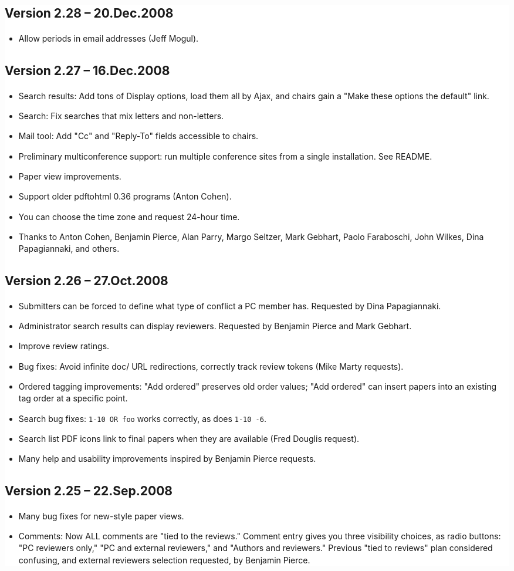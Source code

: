 
## Version 2.28 – 20.Dec.2008

* Allow periods in email addresses (Jeff Mogul).


## Version 2.27 – 16.Dec.2008

* Search results: Add tons of Display options, load them all by Ajax, and
  chairs gain a "Make these options the default" link.

* Search: Fix searches that mix letters and non-letters.

* Mail tool: Add "Cc" and "Reply-To" fields accessible to chairs.

* Preliminary multiconference support: run multiple conference sites from a
  single installation.  See README.

* Paper view improvements.

* Support older pdftohtml 0.36 programs (Anton Cohen).

* You can choose the time zone and request 24-hour time.

* Thanks to Anton Cohen, Benjamin Pierce, Alan Parry, Margo Seltzer, Mark
  Gebhart, Paolo Faraboschi, John Wilkes, Dina Papagiannaki, and others.


## Version 2.26 – 27.Oct.2008

* Submitters can be forced to define what type of conflict a PC member has.
  Requested by Dina Papagiannaki.

* Administrator search results can display reviewers.  Requested by
  Benjamin Pierce and Mark Gebhart.

* Improve review ratings.

* Bug fixes: Avoid infinite doc/ URL redirections, correctly track review
  tokens (Mike Marty requests).

* Ordered tagging improvements: "Add ordered" preserves old order values;
  "Add ordered" can insert papers into an existing tag order at a specific
  point.

* Search bug fixes: `1-10 OR foo` works correctly, as does `1-10 -6`.

* Search list PDF icons link to final papers when they are available (Fred
  Douglis request).

* Many help and usability improvements inspired by Benjamin Pierce requests.


## Version 2.25 – 22.Sep.2008

* Many bug fixes for new-style paper views.

* Comments: Now ALL comments are "tied to the reviews."  Comment entry
  gives you three visibility choices, as radio buttons: "PC reviewers
  only," "PC and external reviewers," and "Authors and reviewers."
  Previous "tied to reviews" plan considered confusing, and external
  reviewers selection requested, by Benjamin Pierce.

